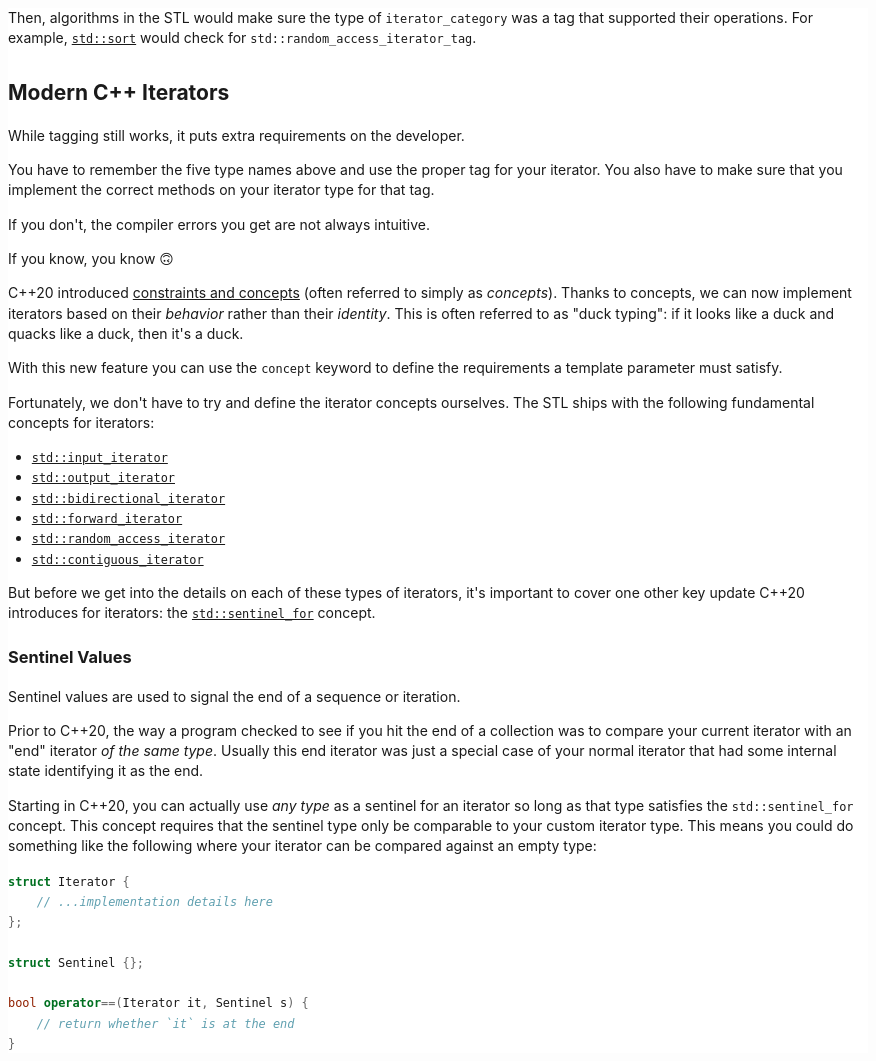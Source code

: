 Then, algorithms in the STL would make sure the type of `iterator_category` was
a tag that supported their operations. For example, [`std::sort`] would check
for `std::random_access_iterator_tag`.

## Modern C++ Iterators

While tagging still works, it puts extra requirements on the developer.

You have to remember the five type names above and use the proper tag for your
iterator. You also have to make sure that you implement the correct methods on
your iterator type for that tag.

If you don't, the compiler errors you get are not always intuitive.

If you know, you know 🙃

C++20 introduced [constraints and concepts] (often referred to simply as
_concepts_). Thanks to concepts, we can now implement iterators based on their
_behavior_ rather than their _identity_. This is often referred to as "duck
typing": if it looks like a duck and quacks like a duck, then it's a duck.

With this new feature you can use the `concept` keyword to define the
requirements a template parameter must satisfy.

Fortunately, we don't have to try and define the iterator concepts ourselves.
The STL ships with the following fundamental concepts for iterators:

- [`std::input_iterator`]
- [`std::output_iterator`]
- [`std::bidirectional_iterator`]
- [`std::forward_iterator`]
- [`std::random_access_iterator`]
- [`std::contiguous_iterator`]

But before we get into the details on each of these types of iterators, it's
important to cover one other key update C++20 introduces for iterators: the
[`std::sentinel_for`] concept.

### Sentinel Values

Sentinel values are used to signal the end of a sequence or iteration.

Prior to C++20, the way a program checked to see if you hit the end of a
collection was to compare your current iterator with an "end" iterator _of the
same type_. Usually this end iterator was just a special case of your normal
iterator that had some internal state identifying it as the end.

Starting in C++20, you can actually use _any type_ as a sentinel for an iterator
so long as that type satisfies the `std::sentinel_for` concept. This concept
requires that the sentinel type only be comparable to your custom iterator type.
This means you could do something like the following where your iterator can be
compared against an empty type:

```cpp
struct Iterator {
    // ...implementation details here
};

struct Sentinel {};

bool operator==(Iterator it, Sentinel s) {
    // return whether `it` is at the end
}
```


[GitHub gist associated with this post]: https://gist.github.com/bradenhc/10ffe3598d8bf0e640808164acfa41b6
[ranges]: https://en.cppreference.com/w/cpp/ranges
[Iterators]: https://en.cppreference.com/w/cpp/iterator
[tagging]: https://en.cppreference.com/w/cpp/iterator/iterator_tags
[`std::sort`]: https://en.cppreference.com/w/cpp/algorithm/sort
[constraints and concepts]: https://en.cppreference.com/w/cpp/language/constraints
[`std::sentinel_for`]: https://en.cppreference.com/w/cpp/iterator/sentinel_for
[`std::input_iterator`]: https://en.cppreference.com/w/cpp/iterator/input_iterator
[`std::output_iterator`]: https://en.cppreference.com/w/cpp/iterator/output_iterator
[`std::forward_iterator`]: https://en.cppreference.com/w/cpp/iterator/forward_iterator
[`std::bidirectional_iterator`]: https://en.cppreference.com/w/cpp/iterator/bidirectional_iterator
[`std::random_access_iterator`]: https://en.cppreference.com/w/cpp/iterator/random_access_iterator
[`std::contiguous_iterator`]: https://en.cppreference.com/w/cpp/iterator/contiguous_iterator